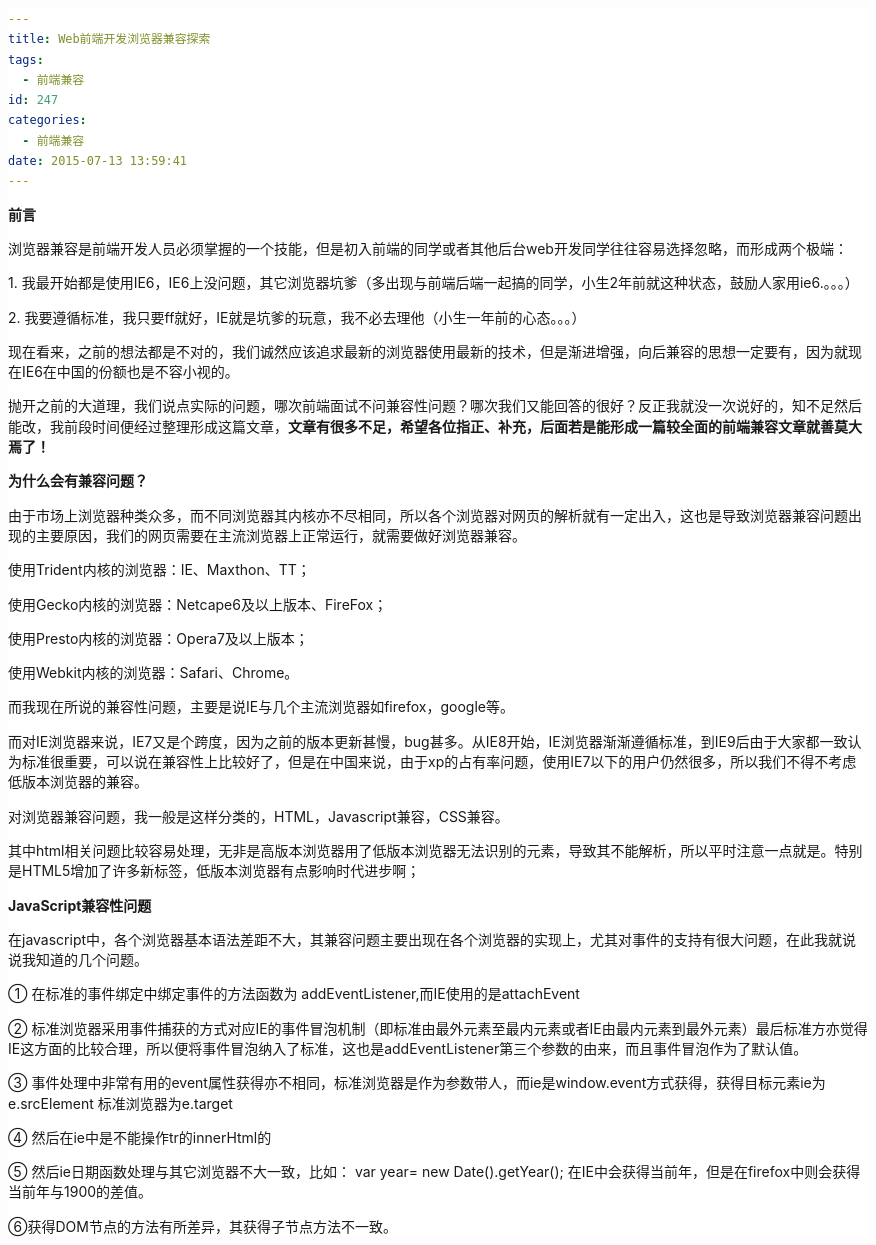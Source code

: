 ```yaml
---
title: Web前端开发浏览器兼容探索
tags:
  - 前端兼容
id: 247
categories:
  - 前端兼容
date: 2015-07-13 13:59:41
---
```


**前言** 

浏览器兼容是前端开发人员必须掌握的一个技能，但是初入前端的同学或者其他后台web开发同学往往容易选择忽略，而形成两个极端：

1\. 我最开始都是使用IE6，IE6上没问题，其它浏览器坑爹（多出现与前端后端一起搞的同学，小生2年前就这种状态，鼓励人家用ie6.。。。）

2\. 我要遵循标准，我只要ff就好，IE就是坑爹的玩意，我不必去理他（小生一年前的心态。。。）

现在看来，之前的想法都是不对的，我们诚然应该追求最新的浏览器使用最新的技术，但是渐进增强，向后兼容的思想一定要有，因为就现在IE6在中国的份额也是不容小视的。

抛开之前的大道理，我们说点实际的问题，哪次前端面试不问兼容性问题？哪次我们又能回答的很好？反正我就没一次说好的，知不足然后能改，我前段时间便经过整理形成这篇文章，**文章有很多不足，希望各位指正、补充，后面若是能形成一篇较全面的前端兼容文章就善莫大焉了！**

**为什么会有兼容问题？**

 由于市场上浏览器种类众多，而不同浏览器其内核亦不尽相同，所以各个浏览器对网页的解析就有一定出入，这也是导致浏览器兼容问题出现的主要原因，我们的网页需要在主流浏览器上正常运行，就需要做好浏览器兼容。
 
使用Trident内核的浏览器：IE、Maxthon、TT；

使用Gecko内核的浏览器：Netcape6及以上版本、FireFox；

使用Presto内核的浏览器：Opera7及以上版本；

使用Webkit内核的浏览器：Safari、Chrome。

 而我现在所说的兼容性问题，主要是说IE与几个主流浏览器如firefox，google等。
 
而对IE浏览器来说，IE7又是个跨度，因为之前的版本更新甚慢，bug甚多。从IE8开始，IE浏览器渐渐遵循标准，到IE9后由于大家都一致认为标准很重要，可以说在兼容性上比较好了，但是在中国来说，由于xp的占有率问题，使用IE7以下的用户仍然很多，所以我们不得不考虑低版本浏览器的兼容。

对浏览器兼容问题，我一般是这样分类的，HTML，Javascript兼容，CSS兼容。

其中html相关问题比较容易处理，无非是高版本浏览器用了低版本浏览器无法识别的元素，导致其不能解析，所以平时注意一点就是。特别是HTML5增加了许多新标签，低版本浏览器有点影响时代进步啊；

**JavaScript兼容性问题**

在javascript中，各个浏览器基本语法差距不大，其兼容问题主要出现在各个浏览器的实现上，尤其对事件的支持有很大问题，在此我就说说我知道的几个问题。

① 在标准的事件绑定中绑定事件的方法函数为 addEventListener,而IE使用的是attachEvent

② 标准浏览器采用事件捕获的方式对应IE的事件冒泡机制（即标准由最外元素至最内元素或者IE由最内元素到最外元素）最后标准方亦觉得IE这方面的比较合理，所以便将事件冒泡纳入了标准，这也是addEventListener第三个参数的由来，而且事件冒泡作为了默认值。

③ 事件处理中非常有用的event属性获得亦不相同，标准浏览器是作为参数带人，而ie是window.event方式获得，获得目标元素ie为e.srcElement 标准浏览器为e.target

④ 然后在ie中是不能操作tr的innerHtml的

⑤ 然后ie日期函数处理与其它浏览器不大一致，比如： var year= new Date().getYear(); 在IE中会获得当前年，但是在firefox中则会获得当前年与1900的差值。 

⑥获得DOM节点的方法有所差异，其获得子节点方法不一致。
